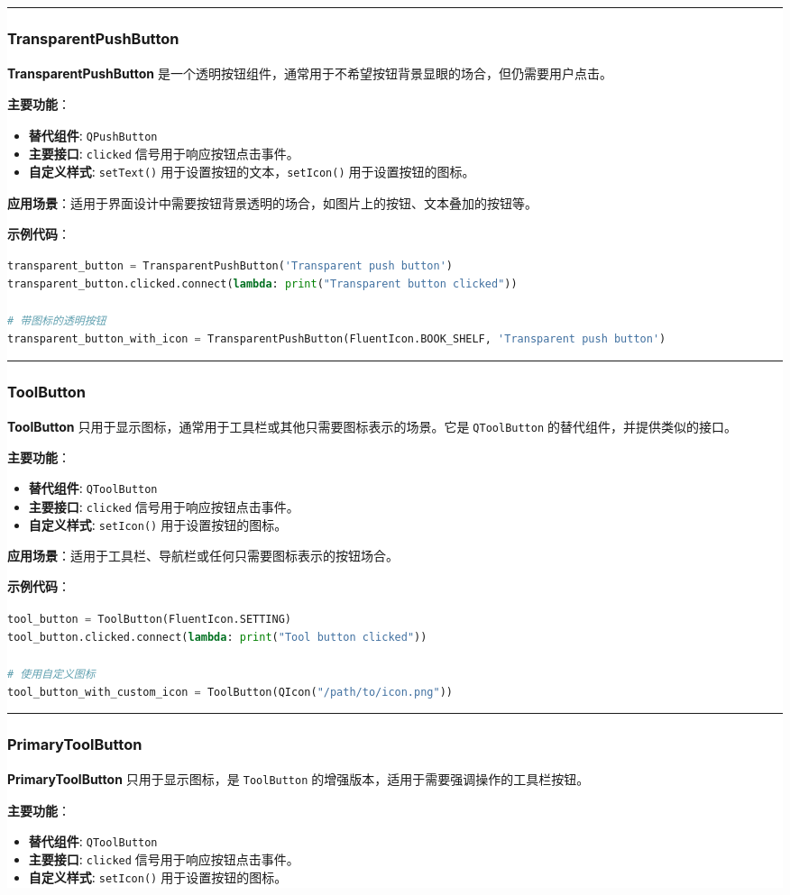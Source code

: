 ------

### **TransparentPushButton**

**TransparentPushButton** 是一个透明按钮组件，通常用于不希望按钮背景显眼的场合，但仍需要用户点击。

**主要功能**：

- **替代组件**: `QPushButton`
- **主要接口**: `clicked` 信号用于响应按钮点击事件。
- **自定义样式**: `setText()` 用于设置按钮的文本，`setIcon()` 用于设置按钮的图标。

**应用场景**：适用于界面设计中需要按钮背景透明的场合，如图片上的按钮、文本叠加的按钮等。

**示例代码**：

```python
transparent_button = TransparentPushButton('Transparent push button')
transparent_button.clicked.connect(lambda: print("Transparent button clicked"))

# 带图标的透明按钮
transparent_button_with_icon = TransparentPushButton(FluentIcon.BOOK_SHELF, 'Transparent push button')
```

------

### **ToolButton**

**ToolButton** 只用于显示图标，通常用于工具栏或其他只需要图标表示的场景。它是 `QToolButton` 的替代组件，并提供类似的接口。

**主要功能**：

- **替代组件**: `QToolButton`
- **主要接口**: `clicked` 信号用于响应按钮点击事件。
- **自定义样式**: `setIcon()` 用于设置按钮的图标。

**应用场景**：适用于工具栏、导航栏或任何只需要图标表示的按钮场合。

**示例代码**：

```python
tool_button = ToolButton(FluentIcon.SETTING)
tool_button.clicked.connect(lambda: print("Tool button clicked"))

# 使用自定义图标
tool_button_with_custom_icon = ToolButton(QIcon("/path/to/icon.png"))
```

------

### **PrimaryToolButton**

**PrimaryToolButton** 只用于显示图标，是 `ToolButton` 的增强版本，适用于需要强调操作的工具栏按钮。

**主要功能**：

- **替代组件**: `QToolButton`
- **主要接口**: `clicked` 信号用于响应按钮点击事件。
- **自定义样式**: `setIcon()` 用于设置按钮的图标。
